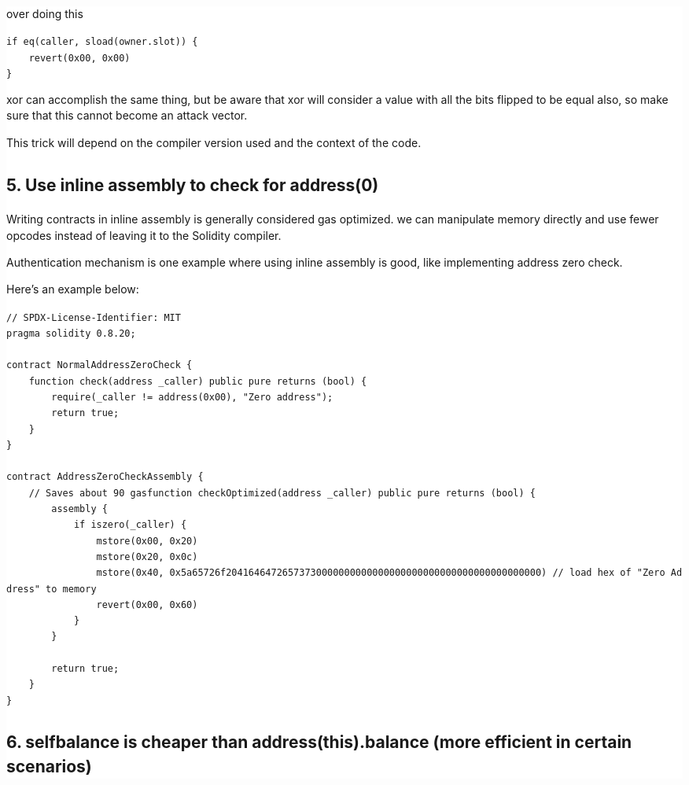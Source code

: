 over doing this

```
if eq(caller, sload(owner.slot)) {
    revert(0x00, 0x00)
}
```

xor can accomplish the same thing, but be aware that xor will consider a value with all the bits flipped to be equal also, so make sure that this cannot become an attack vector.

This trick will depend on the compiler version used and the context of the code.

## 5. Use inline assembly to check for address(0)

Writing contracts in inline assembly is generally considered gas optimized. we can manipulate memory directly and use fewer opcodes instead of leaving it to the Solidity compiler.

Authentication mechanism is one example where using inline assembly is good, like implementing address zero check.

Here’s an example below:

```
// SPDX-License-Identifier: MIT
pragma solidity 0.8.20;

contract NormalAddressZeroCheck {
    function check(address _caller) public pure returns (bool) {
        require(_caller != address(0x00), "Zero address");
        return true;
    }
}

contract AddressZeroCheckAssembly {
    // Saves about 90 gasfunction checkOptimized(address _caller) public pure returns (bool) {
        assembly {
            if iszero(_caller) {
                mstore(0x00, 0x20)
                mstore(0x20, 0x0c)
                mstore(0x40, 0x5a65726f20416464726573730000000000000000000000000000000000000000) // load hex of "Zero Address" to memory
                revert(0x00, 0x60)
            }
        }

        return true;
    }
}
```

## 6. selfbalance is cheaper than address(this).balance (more efficient in certain scenarios)
